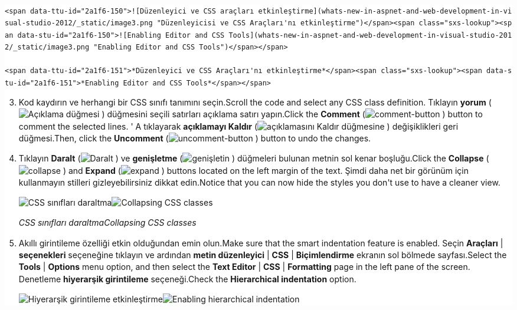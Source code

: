     <span data-ttu-id="2a1f6-150">![Düzenleyici ve CSS araçları etkinleştirme](whats-new-in-aspnet-and-web-development-in-visual-studio-2012/_static/image3.png "Düzenleyicisi ve CSS Araçları'nı etkinleştirme")</span><span class="sxs-lookup"><span data-stu-id="2a1f6-150">![Enabling Editor and CSS Tools](whats-new-in-aspnet-and-web-development-in-visual-studio-2012/_static/image3.png "Enabling Editor and CSS Tools")</span></span>

    <span data-ttu-id="2a1f6-151">*Düzenleyici ve CSS Araçları'nı etkinleştirme*</span><span class="sxs-lookup"><span data-stu-id="2a1f6-151">*Enabling Editor and CSS Tools*</span></span>
3. <span data-ttu-id="2a1f6-152">Kod kaydırın ve herhangi bir CSS sınıfı tanımını seçin.</span><span class="sxs-lookup"><span data-stu-id="2a1f6-152">Scroll the code and select any CSS class definition.</span></span> <span data-ttu-id="2a1f6-153">Tıklayın **yorum** (![Açıklama düğmesi](whats-new-in-aspnet-and-web-development-in-visual-studio-2012/_static/image4.png) ) düğmesini seçili satırları açıklama satırı yapın.</span><span class="sxs-lookup"><span data-stu-id="2a1f6-153">Click the **Comment** (![comment-button](whats-new-in-aspnet-and-web-development-in-visual-studio-2012/_static/image4.png) ) button to comment the selected lines.</span></span> <span data-ttu-id="2a1f6-154">' A tıklayarak **açıklamayı Kaldır** (![açıklamasını Kaldır düğmesine](whats-new-in-aspnet-and-web-development-in-visual-studio-2012/_static/image5.png) ) değişiklikleri geri düğmesi.</span><span class="sxs-lookup"><span data-stu-id="2a1f6-154">Then, click the **Uncomment** (![uncomment-button](whats-new-in-aspnet-and-web-development-in-visual-studio-2012/_static/image5.png) ) button to undo the changes.</span></span>
4. <span data-ttu-id="2a1f6-155">Tıklayın **Daralt** (![Daralt](whats-new-in-aspnet-and-web-development-in-visual-studio-2012/_static/image6.png) ) ve **genişletme** (![genişletin](whats-new-in-aspnet-and-web-development-in-visual-studio-2012/_static/image7.png) ) düğmeleri bulunan metnin sol kenar boşluğu.</span><span class="sxs-lookup"><span data-stu-id="2a1f6-155">Click the **Collapse** (![collapse](whats-new-in-aspnet-and-web-development-in-visual-studio-2012/_static/image6.png) ) and **Expand** (![expand](whats-new-in-aspnet-and-web-development-in-visual-studio-2012/_static/image7.png) ) buttons located on the left margin of the text.</span></span> <span data-ttu-id="2a1f6-156">Şimdi daha net bir görünüm için kullanmayın stilleri gizleyebilirsiniz dikkat edin.</span><span class="sxs-lookup"><span data-stu-id="2a1f6-156">Notice that you can now hide the styles you don't use to have a cleaner view.</span></span>

    <span data-ttu-id="2a1f6-157">![CSS sınıfları daraltma](whats-new-in-aspnet-and-web-development-in-visual-studio-2012/_static/image8.png "daraltma CSS sınıfları")</span><span class="sxs-lookup"><span data-stu-id="2a1f6-157">![Collapsing CSS classes](whats-new-in-aspnet-and-web-development-in-visual-studio-2012/_static/image8.png "Collapsing CSS classes")</span></span>

    <span data-ttu-id="2a1f6-158">*CSS sınıfları daraltma*</span><span class="sxs-lookup"><span data-stu-id="2a1f6-158">*Collapsing CSS classes*</span></span>
5. <span data-ttu-id="2a1f6-159">Akıllı girintileme özelliği etkin olduğundan emin olun.</span><span class="sxs-lookup"><span data-stu-id="2a1f6-159">Make sure that the smart indentation feature is enabled.</span></span> <span data-ttu-id="2a1f6-160">Seçin **Araçları** | **seçenekleri** seçeneğine tıklayın ve ardından **metin düzenleyici** | **CSS**  |  **Biçimlendirme** ekranın sol bölmede sayfası.</span><span class="sxs-lookup"><span data-stu-id="2a1f6-160">Select the **Tools** | **Options** menu option, and then select the **Text Editor** | **CSS** | **Formatting** page in the left pane of the screen.</span></span> <span data-ttu-id="2a1f6-161">Denetleme **hiyerarşik girintileme** seçeneği.</span><span class="sxs-lookup"><span data-stu-id="2a1f6-161">Check the **Hierarchical indentation** option.</span></span>

    <span data-ttu-id="2a1f6-162">![Hiyerarşik girintileme etkinleştirme](whats-new-in-aspnet-and-web-development-in-visual-studio-2012/_static/image9.png "hiyerarşik girintileme etkinleştirme")</span><span class="sxs-lookup"><span data-stu-id="2a1f6-162">![Enabling hierarchical indentation](whats-new-in-aspnet-and-web-development-in-visual-studio-2012/_static/image9.png "Enabling hierarchical indentation")</span></span>
